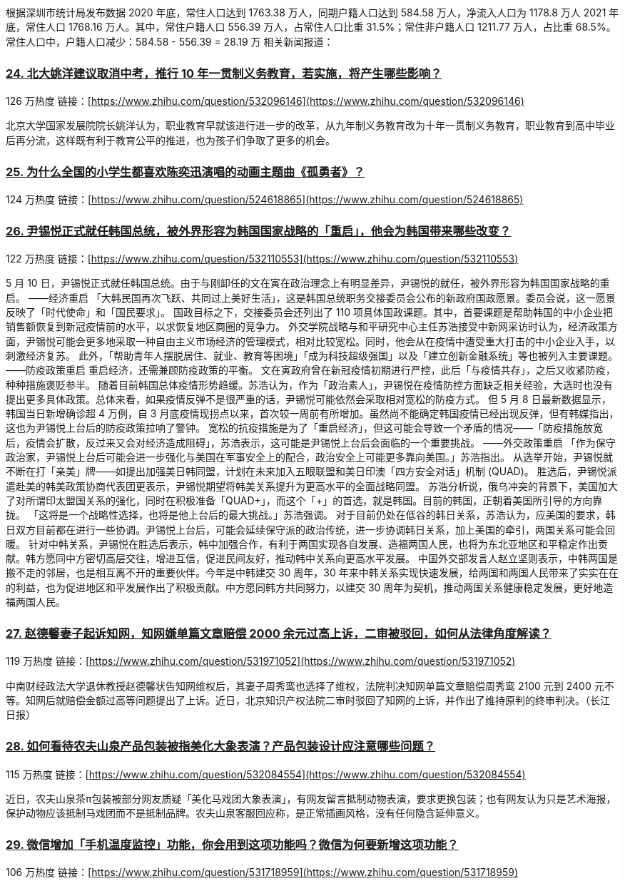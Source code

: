 根据深圳市统计局发布数据 2020 年底，常住人口达到 1763.38 万人，同期户籍人口达到 584.58 万人，净流入人口为 1178.8 万人 2021 年底，常住人口 1768.16 万人。其中，常住户籍人口 556.39 万人，占常住人口比重 31.5%；常住非户籍人口 1211.77 万人，占比重 68.5%。 常住人口中，户籍人口减少：584.58 - 556.39 = 28.19 万 相关新闻报道：

### [24. 北大姚洋建议取消中考，推行 10 年一贯制义务教育，若实施，将产生哪些影响？](https://www.zhihu.com/question/532096146)
126 万热度 链接：[https://www.zhihu.com/question/532096146](https://www.zhihu.com/question/532096146)

北京大学国家发展院院长姚洋认为，职业教育早就该进行进一步的改革，从九年制义务教育改为十年一贯制义务教育，职业教育到高中毕业后再分流，这样既有利于教育公平的推进，也为孩子们争取了更多的机会。

### [25. 为什么全国的小学生都喜欢陈奕迅演唱的动画主题曲《孤勇者》？](https://www.zhihu.com/question/524618865)
124 万热度 链接：[https://www.zhihu.com/question/524618865](https://www.zhihu.com/question/524618865)



### [26. 尹锡悦正式就任韩国总统，被外界形容为韩国国家战略的「重启」，他会为韩国带来哪些改变？](https://www.zhihu.com/question/532110553)
122 万热度 链接：[https://www.zhihu.com/question/532110553](https://www.zhihu.com/question/532110553)

5 月 10 日，尹锡悦正式就任韩国总统。由于与刚卸任的文在寅在政治理念上有明显差异，尹锡悦的就任，被外界形容为韩国国家战略的重启。 ——经济重启 「大韩民国再次飞跃、共同过上美好生活」，这是韩国总统职务交接委员会公布的新政府国政愿景。委员会说，这一愿景反映了「时代使命」和「国民要求」。 国政目标之下，交接委员会还列出了 110 项具体国政课题。其中，首要课题是帮助韩国的中小企业把销售额恢复到新冠疫情前的水平，以求恢复地区商圈的竞争力。 外交学院战略与和平研究中心主任苏浩接受中新网采访时认为，经济政策方面，尹锡悦可能会更多地采取一种自由主义市场经济的管理模式，相对比较宽松。同时，他会从在疫情中遭受重大打击的中小企业入手，以刺激经济复苏。 此外，「帮助青年人摆脱居住、就业、教育等困境」「成为科技超级强国」以及「建立创新金融系统」等也被列入主要课题。 ——防疫政策重启 重启经济，还需兼顾防疫政策的平衡。 文在寅政府曾在新冠疫情初期进行严控，此后「与疫情共存」，之后又收紧防疫，种种措施褒贬参半。 随着目前韩国总体疫情形势趋缓。苏浩认为，作为「政治素人」，尹锡悦在疫情防控方面缺乏相关经验，大选时也没有提出更多具体政策。总体来看，如果疫情反弹不是很严重的话，尹锡悦可能依然会采取相对宽松的防疫方式。 但 5 月 8 日最新数据显示，韩国当日新增确诊超 4 万例，自 3 月底疫情现拐点以来，首次较一周前有所增加。虽然尚不能确定韩国疫情已经出现反弹，但有韩媒指出，这也为尹锡悦上台后的防疫政策拉响了警钟。 宽松的抗疫措施是为了「重启经济」，但这可能会导致一个矛盾的情况——「防疫措施放宽后，疫情会扩散，反过来又会对经济造成阻碍」，苏浩表示，这可能是尹锡悦上台后会面临的一个重要挑战。 ——外交政策重启 「作为保守政治家，尹锡悦上台后可能会进一步强化与美国在军事安全上的配合，政治安全上可能更多靠向美国。」苏浩指出。 从选举开始，尹锡悦就不断在打「亲美」牌——如提出加强美日韩同盟，计划在未来加入五眼联盟和美日印澳「四方安全对话」机制 (QUAD)。 胜选后，尹锡悦派遣赴美的韩美政策协商代表团更表示，尹锡悦期望将韩美关系提升为更高水平的全面战略同盟。 苏浩分析说，俄乌冲突的背景下，美国加大了对所谓印太盟国关系的强化，同时在积极准备「QUAD+」，而这个「+」的首选，就是韩国。目前的韩国，正朝着美国所引导的方向靠拢。 「这将是一个战略性选择，也将是他上台后的最大挑战。」苏浩强调。 对于目前仍处在低谷的韩日关系，苏浩认为，应美国的要求，韩日双方目前都在进行一些协调。尹锡悦上台后，可能会延续保守派的政治传统，进一步协调韩日关系，加上美国的牵引，两国关系可能会回暖。 针对中韩关系，尹锡悦在胜选后表示，韩中加强合作，有利于两国实现各自发展、造福两国人民，也将为东北亚地区和平稳定作出贡献。韩方愿同中方密切高层交往，增进互信，促进民间友好，推动韩中关系向更高水平发展。 中国外交部发言人赵立坚则表示，中韩两国是搬不走的邻居，也是相互离不开的重要伙伴。今年是中韩建交 30 周年，30 年来中韩关系实现快速发展，给两国和两国人民带来了实实在在的利益，也为促进地区和平发展作出了积极贡献。中方愿同韩方共同努力，以建交 30 周年为契机，推动两国关系健康稳定发展，更好地造福两国人民。

### [27. 赵德馨妻子起诉知网，知网嫌单篇文章赔偿 2000 余元过高上诉，二审被驳回，如何从法律角度解读？](https://www.zhihu.com/question/531971052)
119 万热度 链接：[https://www.zhihu.com/question/531971052](https://www.zhihu.com/question/531971052)

中南财经政法大学退休教授赵德馨状告知网维权后，其妻子周秀鸾也选择了维权，法院判决知网单篇文章赔偿周秀鸾 2100 元到 2400 元不等。知网后就赔偿金额过高等问题提出了上诉。近日，北京知识产权法院二审时驳回了知网的上诉，并作出了维持原判的终审判决。（长江日报）

### [28. 如何看待农夫山泉产品包装被指美化大象表演？产品包装设计应注意哪些问题？](https://www.zhihu.com/question/532084554)
115 万热度 链接：[https://www.zhihu.com/question/532084554](https://www.zhihu.com/question/532084554)

近日，农夫山泉茶π包装被部分网友质疑「美化马戏团大象表演」，有网友留言抵制动物表演，要求更换包装；也有网友认为只是艺术海报，保护动物应该抵制马戏团而不是抵制品牌。农夫山泉客服回应称，是正常插画风格，没有任何隐含延伸意义。

### [29. 微信增加「手机温度监控」功能，你会用到这项功能吗？微信为何要新增这项功能？](https://www.zhihu.com/question/531718959)
106 万热度 链接：[https://www.zhihu.com/question/531718959](https://www.zhihu.com/question/531718959)
